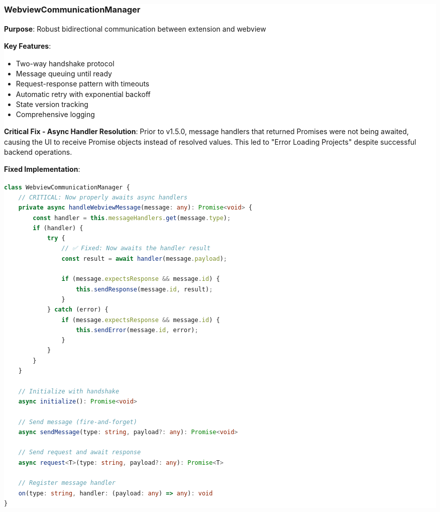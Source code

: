 ### WebviewCommunicationManager

**Purpose**: Robust bidirectional communication between extension and webview

**Key Features**:
- Two-way handshake protocol
- Message queuing until ready
- Request-response pattern with timeouts
- Automatic retry with exponential backoff
- State version tracking
- Comprehensive logging

**Critical Fix - Async Handler Resolution**:
Prior to v1.5.0, message handlers that returned Promises were not being awaited, causing the UI to receive Promise objects instead of resolved values. This led to "Error Loading Projects" despite successful backend operations.

**Fixed Implementation**:
```typescript
class WebviewCommunicationManager {
    // CRITICAL: Now properly awaits async handlers
    private async handleWebviewMessage(message: any): Promise<void> {
        const handler = this.messageHandlers.get(message.type);
        if (handler) {
            try {
                // ✅ Fixed: Now awaits the handler result
                const result = await handler(message.payload);

                if (message.expectsResponse && message.id) {
                    this.sendResponse(message.id, result);
                }
            } catch (error) {
                if (message.expectsResponse && message.id) {
                    this.sendError(message.id, error);
                }
            }
        }
    }

    // Initialize with handshake
    async initialize(): Promise<void>

    // Send message (fire-and-forget)
    async sendMessage(type: string, payload?: any): Promise<void>

    // Send request and await response
    async request<T>(type: string, payload?: any): Promise<T>

    // Register message handler
    on(type: string, handler: (payload: any) => any): void
}
```
